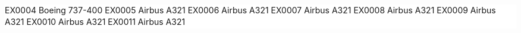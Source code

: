 </tr>
<tr>
<td style="text-align:center;">
EX0004
</td>
<td style="text-align:center;">
Boeing 737-400
</td>
</tr>
<tr>
<td style="text-align:center;">
EX0005
</td>
<td style="text-align:center;">
Airbus A321
</td>
</tr>
<tr>
<td style="text-align:center;">
EX0006
</td>
<td style="text-align:center;">
Airbus A321
</td>
</tr>
<tr>
<td style="text-align:center;">
EX0007
</td>
<td style="text-align:center;">
Airbus A321
</td>
</tr>
<tr>
<td style="text-align:center;">
EX0008
</td>
<td style="text-align:center;">
Airbus A321
</td>
</tr>
<tr>
<td style="text-align:center;">
EX0009
</td>
<td style="text-align:center;">
Airbus A321
</td>
</tr>
<tr>
<td style="text-align:center;">
EX0010
</td>
<td style="text-align:center;">
Airbus A321
</td>
</tr>
<tr>
<td style="text-align:center;">
EX0011
</td>
<td style="text-align:center;">
Airbus A321
</td>